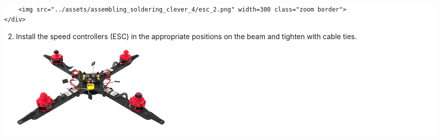         <img src="../assets/assembling_soldering_clever_4/esc_2.png" width=300 class="zoom border">
    </div>

2. Install the speed controllers (ESC) in the appropriate positions on the beam and tighten with cable ties.

    <div class="image-group">
        <img src="../assets/assembling_soldering_clever_4/esc_3.png" width=300 class="zoom border">